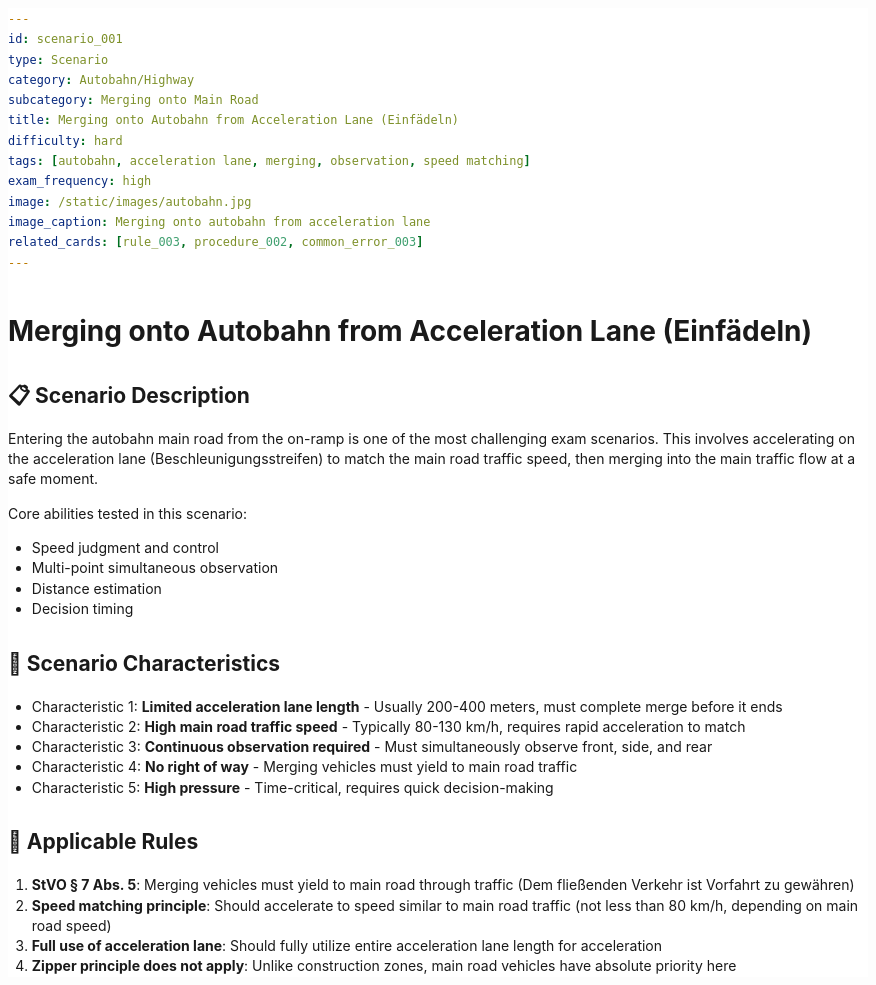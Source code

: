 ```yaml
---
id: scenario_001
type: Scenario
category: Autobahn/Highway
subcategory: Merging onto Main Road
title: Merging onto Autobahn from Acceleration Lane (Einfädeln)
difficulty: hard
tags: [autobahn, acceleration lane, merging, observation, speed matching]
exam_frequency: high
image: /static/images/autobahn.jpg
image_caption: Merging onto autobahn from acceleration lane
related_cards: [rule_003, procedure_002, common_error_003]
---
```


# Merging onto Autobahn from Acceleration Lane (Einfädeln)

## 📋 Scenario Description

Entering the autobahn main road from the on-ramp is one of the most challenging exam scenarios. This involves accelerating on the acceleration lane (Beschleunigungsstreifen) to match the main road traffic speed, then merging into the main traffic flow at a safe moment.

Core abilities tested in this scenario:
- Speed judgment and control
- Multi-point simultaneous observation
- Distance estimation
- Decision timing

## 🎯 Scenario Characteristics

- Characteristic 1: **Limited acceleration lane length** - Usually 200-400 meters, must complete merge before it ends
- Characteristic 2: **High main road traffic speed** - Typically 80-130 km/h, requires rapid acceleration to match
- Characteristic 3: **Continuous observation required** - Must simultaneously observe front, side, and rear
- Characteristic 4: **No right of way** - Merging vehicles must yield to main road traffic
- Characteristic 5: **High pressure** - Time-critical, requires quick decision-making

## 🚦 Applicable Rules

1. **StVO § 7 Abs. 5**: Merging vehicles must yield to main road through traffic (Dem fließenden Verkehr ist Vorfahrt zu gewähren)
2. **Speed matching principle**: Should accelerate to speed similar to main road traffic (not less than 80 km/h, depending on main road speed)
3. **Full use of acceleration lane**: Should fully utilize entire acceleration lane length for acceleration
4. **Zipper principle does not apply**: Unlike construction zones, main road vehicles have absolute priority here
